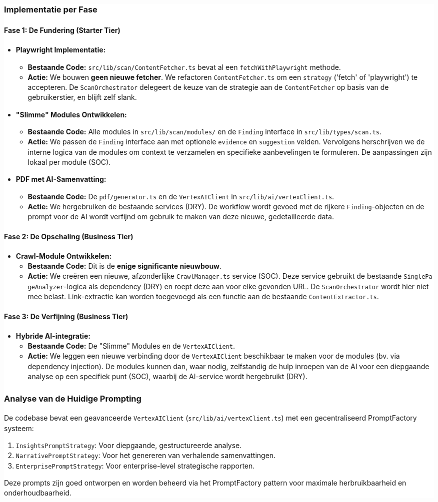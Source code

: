 ### Implementatie per Fase

#### Fase 1: De Fundering (Starter Tier)

*   **Playwright Implementatie:**
    *   **Bestaande Code:** `src/lib/scan/ContentFetcher.ts` bevat al een `fetchWithPlaywright` methode.
    *   **Actie:** We bouwen **geen nieuwe fetcher**. We refactoren `ContentFetcher.ts` om een `strategy` ('fetch' of 'playwright') te accepteren. De `ScanOrchestrator` delegeert de keuze van de strategie aan de `ContentFetcher` op basis van de gebruikerstier, en blijft zelf slank.

*   **"Slimme" Modules Ontwikkelen:**
    *   **Bestaande Code:** Alle modules in `src/lib/scan/modules/` en de `Finding` interface in `src/lib/types/scan.ts`.
    *   **Actie:** We passen de `Finding` interface aan met optionele `evidence` en `suggestion` velden. Vervolgens herschrijven we de interne logica van de modules om context te verzamelen en specifieke aanbevelingen te formuleren. De aanpassingen zijn lokaal per module (SOC).

*   **PDF met AI-Samenvatting:**
    *   **Bestaande Code:** De `pdf/generator.ts` en de `VertexAIClient` in `src/lib/ai/vertexClient.ts`.
    *   **Actie:** We hergebruiken de bestaande services (DRY). De workflow wordt gevoed met de rijkere `Finding`-objecten en de prompt voor de AI wordt verfijnd om gebruik te maken van deze nieuwe, gedetailleerde data.

#### Fase 2: De Opschaling (Business Tier)

*   **Crawl-Module Ontwikkelen:**
    *   **Bestaande Code:** Dit is de **enige significante nieuwbouw**.
    *   **Actie:** We creëren een nieuwe, afzonderlijke `CrawlManager.ts` service (SOC). Deze service gebruikt de bestaande `SinglePageAnalyzer`-logica als dependency (DRY) en roept deze aan voor elke gevonden URL. De `ScanOrchestrator` wordt hier niet mee belast. Link-extractie kan worden toegevoegd als een functie aan de bestaande `ContentExtractor.ts`.

#### Fase 3: De Verfijning (Business Tier)

*   **Hybride AI-integratie:**
    *   **Bestaande Code:** De "Slimme" Modules en de `VertexAIClient`.
    *   **Actie:** We leggen een nieuwe verbinding door de `VertexAIClient` beschikbaar te maken voor de modules (bv. via dependency injection). De modules kunnen dan, waar nodig, zelfstandig de hulp inroepen van de AI voor een diepgaande analyse op een specifiek punt (SOC), waarbij de AI-service wordt hergebruikt (DRY).

### Analyse van de Huidige Prompting

De codebase bevat een geavanceerde `VertexAIClient` (`src/lib/ai/vertexClient.ts`) met een gecentraliseerd PromptFactory systeem:
1.  `InsightsPromptStrategy`: Voor diepgaande, gestructureerde analyse.
2.  `NarrativePromptStrategy`: Voor het genereren van verhalende samenvattingen.
3.  `EnterprisePromptStrategy`: Voor enterprise-level strategische rapporten.

Deze prompts zijn goed ontworpen en worden beheerd via het PromptFactory pattern voor maximale herbruikbaarheid en onderhoudbaarheid.
